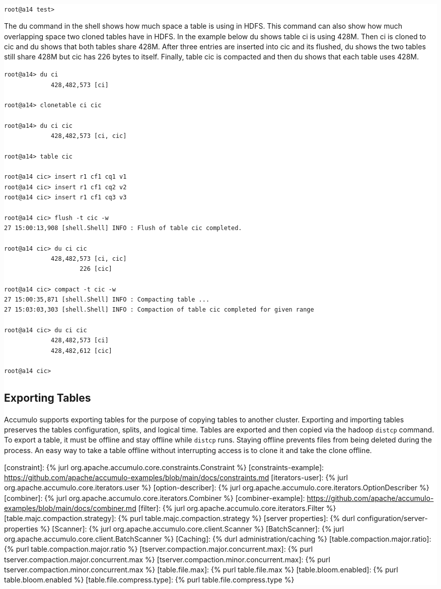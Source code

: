 ```
root@a14 test>
```

The du command in the shell shows how much space a table is using in HDFS.
This command can also show how much overlapping space two cloned tables have in
HDFS. In the example below du shows table ci is using 428M. Then ci is cloned
to cic and du shows that both tables share 428M. After three entries are
inserted into cic and its flushed, du shows the two tables still share 428M but
cic has 226 bytes to itself. Finally, table cic is compacted and then du shows
that each table uses 428M.

```
root@a14> du ci
             428,482,573 [ci]

root@a14> clonetable ci cic

root@a14> du ci cic
             428,482,573 [ci, cic]

root@a14> table cic

root@a14 cic> insert r1 cf1 cq1 v1
root@a14 cic> insert r1 cf1 cq2 v2
root@a14 cic> insert r1 cf1 cq3 v3

root@a14 cic> flush -t cic -w
27 15:00:13,908 [shell.Shell] INFO : Flush of table cic completed.

root@a14 cic> du ci cic
             428,482,573 [ci, cic]
                     226 [cic]

root@a14 cic> compact -t cic -w
27 15:00:35,871 [shell.Shell] INFO : Compacting table ...
27 15:03:03,303 [shell.Shell] INFO : Compaction of table cic completed for given range

root@a14 cic> du ci cic
             428,482,573 [ci]
             428,482,612 [cic]

root@a14 cic>
```

## Exporting Tables

Accumulo supports exporting tables for the purpose of copying tables to another
cluster. Exporting and importing tables preserves the tables configuration,
splits, and logical time. Tables are exported and then copied via the hadoop
`distcp` command. To export a table, it must be offline and stay offline while
`distcp` runs. Staying offline prevents files from being deleted during the process.
An easy way to take a table offline without interrupting access is to clone it
and take the clone offline.


[bloom-filter-example]: https://github.com/apache/accumulo-examples/blob/main/docs/bloom.md
[constraint]: {% jurl org.apache.accumulo.core.constraints.Constraint %}
[constraints-example]: https://github.com/apache/accumulo-examples/blob/main/docs/constraints.md
[iterators-user]: {% jurl org.apache.accumulo.core.iterators.user %}
[option-describer]: {% jurl org.apache.accumulo.core.iterators.OptionDescriber %}
[combiner]: {% jurl org.apache.accumulo.core.iterators.Combiner %}
[combiner-example]: https://github.com/apache/accumulo-examples/blob/main/docs/combiner.md
[filter]: {% jurl org.apache.accumulo.core.iterators.Filter %}
[table.majc.compaction.strategy]: {% purl table.majc.compaction.strategy %}
[server properties]: {% durl configuration/server-properties %}
[Scanner]: {% jurl org.apache.accumulo.core.client.Scanner %}
[BatchScanner]: {% jurl org.apache.accumulo.core.client.BatchScanner %}
[Caching]: {% durl administration/caching %}
[table.compaction.major.ratio]: {% purl table.compaction.major.ratio %}
[tserver.compaction.major.concurrent.max]: {% purl tserver.compaction.major.concurrent.max %}
[tserver.compaction.minor.concurrent.max]: {% purl tserver.compaction.minor.concurrent.max %}
[table.file.max]: {% purl table.file.max %}
[table.bloom.enabled]: {% purl table.bloom.enabled %}
[table.file.compress.type]: {% purl table.file.compress.type %}